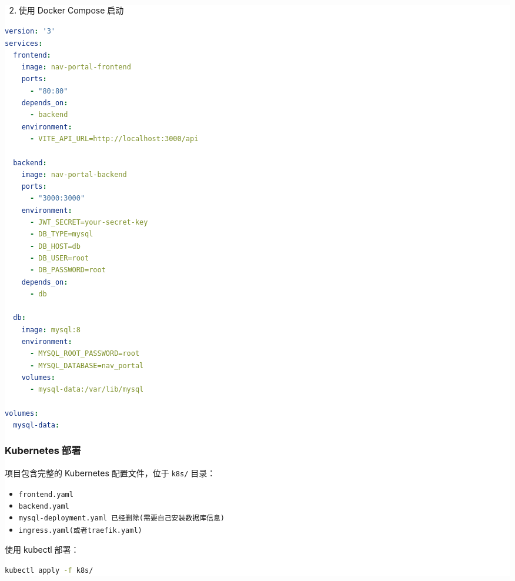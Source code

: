 2. 使用 Docker Compose 启动

```yaml
version: '3'
services:
  frontend:
    image: nav-portal-frontend
    ports:
      - "80:80"
    depends_on:
      - backend
    environment:
      - VITE_API_URL=http://localhost:3000/api

  backend:
    image: nav-portal-backend
    ports:
      - "3000:3000"
    environment:
      - JWT_SECRET=your-secret-key
      - DB_TYPE=mysql
      - DB_HOST=db
      - DB_USER=root
      - DB_PASSWORD=root
    depends_on:
      - db

  db:
    image: mysql:8
    environment:
      - MYSQL_ROOT_PASSWORD=root
      - MYSQL_DATABASE=nav_portal
    volumes:
      - mysql-data:/var/lib/mysql

volumes:
  mysql-data:
```

### Kubernetes 部署

项目包含完整的 Kubernetes 配置文件，位于 `k8s/` 目录：

- `frontend.yaml`
- `backend.yaml`
- `mysql-deployment.yaml 已经删除(需要自己安装数据库信息)`
- `ingress.yaml(或者traefik.yaml)`

使用 kubectl 部署：

```bash
kubectl apply -f k8s/
```

